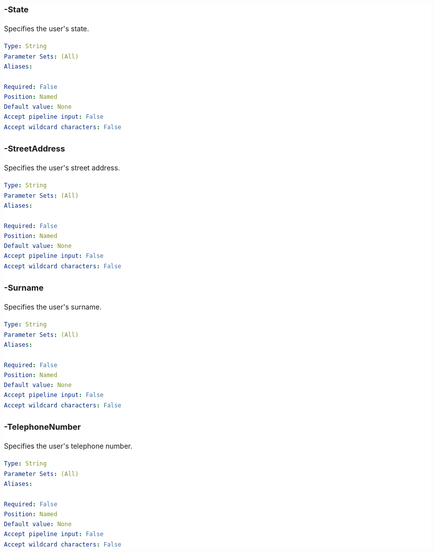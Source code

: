 ### -State

Specifies the user's state.

```yaml
Type: String
Parameter Sets: (All)
Aliases:

Required: False
Position: Named
Default value: None
Accept pipeline input: False
Accept wildcard characters: False
```

### -StreetAddress

Specifies the user's street address.

```yaml
Type: String
Parameter Sets: (All)
Aliases:

Required: False
Position: Named
Default value: None
Accept pipeline input: False
Accept wildcard characters: False
```

### -Surname

Specifies the user's surname.

```yaml
Type: String
Parameter Sets: (All)
Aliases:

Required: False
Position: Named
Default value: None
Accept pipeline input: False
Accept wildcard characters: False
```

### -TelephoneNumber

Specifies the user's telephone number.

```yaml
Type: String
Parameter Sets: (All)
Aliases:

Required: False
Position: Named
Default value: None
Accept pipeline input: False
Accept wildcard characters: False
```
